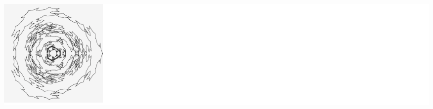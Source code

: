 <a href="https://editor.p5js.org/v3ga/sketches/TiJxFGK_T" target="_blank"/><img src="img/DESSIN_GEOMETRIQUE_159.png" title="DESSIN 159" width="200" /></a><br />